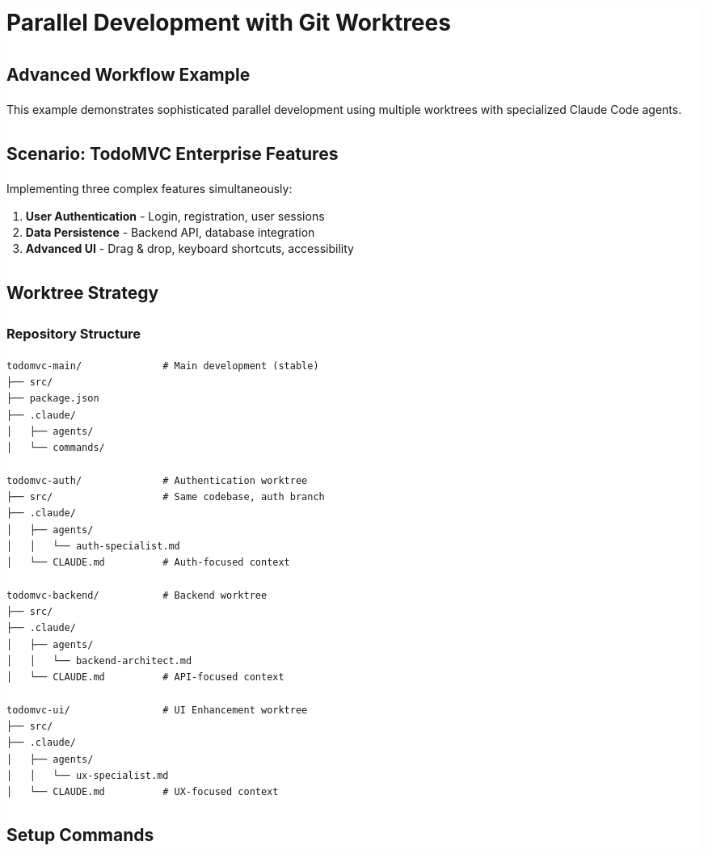 # Parallel Development with Git Worktrees

## Advanced Workflow Example

This example demonstrates sophisticated parallel development using multiple worktrees with specialized Claude Code agents.

## Scenario: TodoMVC Enterprise Features

Implementing three complex features simultaneously:
1. **User Authentication** - Login, registration, user sessions
2. **Data Persistence** - Backend API, database integration
3. **Advanced UI** - Drag & drop, keyboard shortcuts, accessibility

## Worktree Strategy

### Repository Structure
```
todomvc-main/              # Main development (stable)
├── src/
├── package.json
├── .claude/
│   ├── agents/
│   └── commands/

todomvc-auth/              # Authentication worktree
├── src/                   # Same codebase, auth branch
├── .claude/
│   ├── agents/
│   │   └── auth-specialist.md
│   └── CLAUDE.md          # Auth-focused context

todomvc-backend/           # Backend worktree
├── src/
├── .claude/
│   ├── agents/
│   │   └── backend-architect.md
│   └── CLAUDE.md          # API-focused context

todomvc-ui/                # UI Enhancement worktree
├── src/
├── .claude/
│   ├── agents/
│   │   └── ux-specialist.md
│   └── CLAUDE.md          # UX-focused context
```

## Setup Commands
